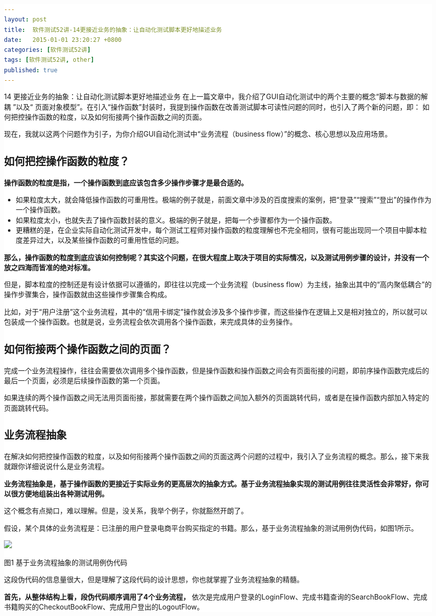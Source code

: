 ```yaml
---
layout: post
title:  软件测试52讲-14更接近业务的抽象：让自动化测试脚本更好地描述业务
date:   2015-01-01 23:20:27 +0800
categories: [软件测试52讲]
tags: [软件测试52讲, other]
published: true
---
```




14 更接近业务的抽象：让自动化测试脚本更好地描述业务
在上一篇文章中，我介绍了GUI自动化测试中的两个主要的概念“脚本与数据的解耦 ”以及“ 页面对象模型”。在引入“操作函数”封装时，我提到操作函数在改善测试脚本可读性问题的同时，也引入了两个新的问题，即： 如何把控操作函数的粒度，以及如何衔接两个操作函数之间的页面。

现在，我就以这两个问题作为引子，为你介绍GUI自动化测试中“业务流程（business flow）”的概念、核心思想以及应用场景。

## 如何把控操作函数的粒度？

**操作函数的粒度是指，一个操作函数到底应该包含多少操作步骤才是最合适的。**

* 如果粒度太大，就会降低操作函数的可重用性。极端的例子就是，前面文章中涉及的百度搜索的案例，把“登录”“搜索”“登出”的操作作为一个操作函数。
* 如果粒度太小，也就失去了操作函数封装的意义。极端的例子就是，把每一个步骤都作为一个操作函数。
* 更糟糕的是，在企业实际自动化测试开发中，每个测试工程师对操作函数的粒度理解也不完全相同，很有可能出现同一个项目中脚本粒度差异过大，以及某些操作函数的可重用性低的问题。

**那么，操作函数的粒度到底应该如何控制呢？其实这个问题，在很大程度上取决于项目的实际情况，以及测试用例步骤的设计，并没有一个放之四海而皆准的绝对标准。**

但是，脚本粒度的控制还是有设计依据可以遵循的，即往往以完成一个业务流程（business flow）为主线，抽象出其中的“高内聚低耦合”的操作步骤集合，操作函数就由这些操作步骤集合构成。

比如，对于“用户注册”这个业务流程，其中的“信用卡绑定”操作就会涉及多个操作步骤，而这些操作在逻辑上又是相对独立的，所以就可以包装成一个操作函数。也就是说，业务流程会依次调用各个操作函数，来完成具体的业务操作。

## 如何衔接两个操作函数之间的页面？

完成一个业务流程操作，往往会需要依次调用多个操作函数，但是操作函数和操作函数之间会有页面衔接的问题，即前序操作函数完成后的最后一个页面，必须是后续操作函数的第一个页面。

如果连续的两个操作函数之间无法用页面衔接，那就需要在两个操作函数之间加入额外的页面跳转代码，或者是在操作函数内部加入特定的页面跳转代码。

## 业务流程抽象

在解决如何把控操作函数的粒度，以及如何衔接两个操作函数之间的页面这两个问题的过程中，我引入了业务流程的概念。那么，接下来我就跟你详细说说什么是业务流程。

**业务流程抽象是，基于操作函数的更接近于实际业务的更高层次的抽象方式。基于业务流程抽象实现的测试用例往往灵活性会非常好，你可以很方便地组装出各种测试用例。**

这个概念有点拗口，难以理解。但是，没关系，我举个例子，你就豁然开朗了。

假设，某个具体的业务流程是：已注册的用户登录电商平台购买指定的书籍。那么，基于业务流程抽象的测试用例伪代码，如图1所示。

![](https://learn.lianglianglee.com/%e4%b8%93%e6%a0%8f/%e8%bd%af%e4%bb%b6%e6%b5%8b%e8%af%9552%e8%ae%b2/assets/a7b02e628552dd97070c90058b755a46.png)

图1 基于业务流程抽象的测试用例伪代码

这段伪代码的信息量很大，但是理解了这段代码的设计思想，你也就掌握了业务流程抽象的精髓。

**首先，从整体结构上看，段伪代码顺序调用了4个业务流程，** 依次是完成用户登录的LoginFlow、完成书籍查询的SearchBookFlow、完成书籍购买的CheckoutBookFlow、完成用户登出的LogoutFlow。
